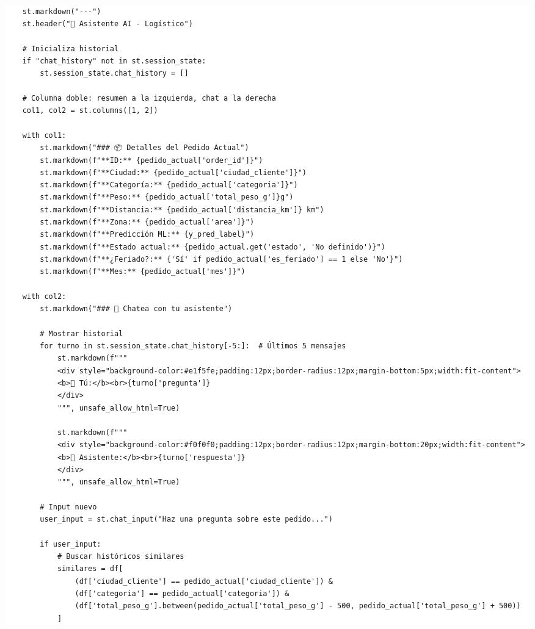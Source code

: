 

        st.markdown("---")
        st.header("🤖 Asistente AI - Logístico")

        # Inicializa historial
        if "chat_history" not in st.session_state:
            st.session_state.chat_history = []

        # Columna doble: resumen a la izquierda, chat a la derecha
        col1, col2 = st.columns([1, 2])

        with col1:
            st.markdown("### 📦 Detalles del Pedido Actual")
            st.markdown(f"**ID:** {pedido_actual['order_id']}")
            st.markdown(f"**Ciudad:** {pedido_actual['ciudad_cliente']}")
            st.markdown(f"**Categoría:** {pedido_actual['categoria']}")
            st.markdown(f"**Peso:** {pedido_actual['total_peso_g']}g")
            st.markdown(f"**Distancia:** {pedido_actual['distancia_km']} km")
            st.markdown(f"**Zona:** {pedido_actual['area']}")
            st.markdown(f"**Predicción ML:** {y_pred_label}")
            st.markdown(f"**Estado actual:** {pedido_actual.get('estado', 'No definido')}")
            st.markdown(f"**¿Feriado?:** {'Sí' if pedido_actual['es_feriado'] == 1 else 'No'}")
            st.markdown(f"**Mes:** {pedido_actual['mes']}")

        with col2:
            st.markdown("### 💬 Chatea con tu asistente")

            # Mostrar historial
            for turno in st.session_state.chat_history[-5:]:  # Últimos 5 mensajes
                st.markdown(f"""
                <div style="background-color:#e1f5fe;padding:12px;border-radius:12px;margin-bottom:5px;width:fit-content">
                <b>🧍 Tú:</b><br>{turno['pregunta']}
                </div>
                """, unsafe_allow_html=True)

                st.markdown(f"""
                <div style="background-color:#f0f0f0;padding:12px;border-radius:12px;margin-bottom:20px;width:fit-content">
                <b>🤖 Asistente:</b><br>{turno['respuesta']}
                </div>
                """, unsafe_allow_html=True)

            # Input nuevo
            user_input = st.chat_input("Haz una pregunta sobre este pedido...")

            if user_input:
                # Buscar históricos similares
                similares = df[
                    (df['ciudad_cliente'] == pedido_actual['ciudad_cliente']) &
                    (df['categoria'] == pedido_actual['categoria']) &
                    (df['total_peso_g'].between(pedido_actual['total_peso_g'] - 500, pedido_actual['total_peso_g'] + 500))
                ]
